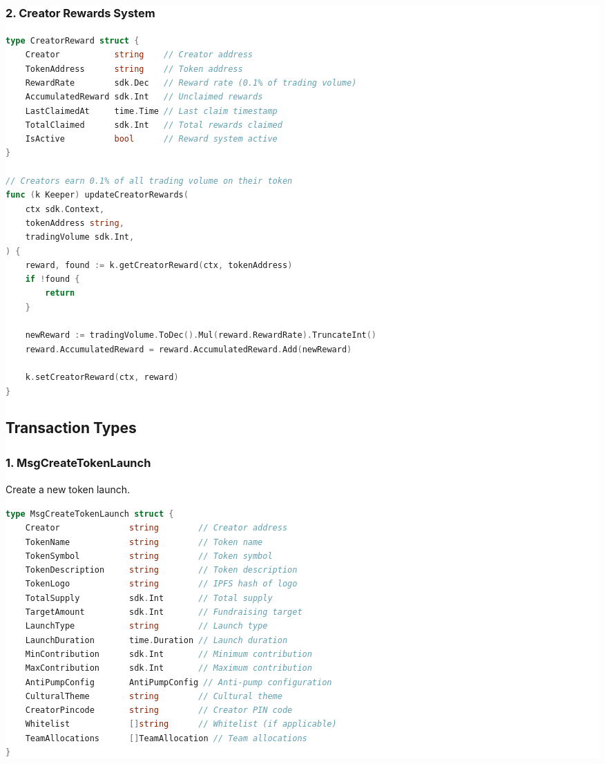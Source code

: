 ### 2. Creator Rewards System

```go
type CreatorReward struct {
    Creator           string    // Creator address
    TokenAddress      string    // Token address
    RewardRate        sdk.Dec   // Reward rate (0.1% of trading volume)
    AccumulatedReward sdk.Int   // Unclaimed rewards
    LastClaimedAt     time.Time // Last claim timestamp
    TotalClaimed      sdk.Int   // Total rewards claimed
    IsActive          bool      // Reward system active
}

// Creators earn 0.1% of all trading volume on their token
func (k Keeper) updateCreatorRewards(
    ctx sdk.Context,
    tokenAddress string,
    tradingVolume sdk.Int,
) {
    reward, found := k.getCreatorReward(ctx, tokenAddress)
    if !found {
        return
    }
    
    newReward := tradingVolume.ToDec().Mul(reward.RewardRate).TruncateInt()
    reward.AccumulatedReward = reward.AccumulatedReward.Add(newReward)
    
    k.setCreatorReward(ctx, reward)
}
```

## Transaction Types

### 1. MsgCreateTokenLaunch
Create a new token launch.

```go
type MsgCreateTokenLaunch struct {
    Creator              string        // Creator address
    TokenName            string        // Token name
    TokenSymbol          string        // Token symbol
    TokenDescription     string        // Token description
    TokenLogo            string        // IPFS hash of logo
    TotalSupply          sdk.Int       // Total supply
    TargetAmount         sdk.Int       // Fundraising target
    LaunchType           string        // Launch type
    LaunchDuration       time.Duration // Launch duration
    MinContribution      sdk.Int       // Minimum contribution
    MaxContribution      sdk.Int       // Maximum contribution
    AntiPumpConfig       AntiPumpConfig // Anti-pump configuration
    CulturalTheme        string        // Cultural theme
    CreatorPincode       string        // Creator PIN code
    Whitelist            []string      // Whitelist (if applicable)
    TeamAllocations      []TeamAllocation // Team allocations
}
```

